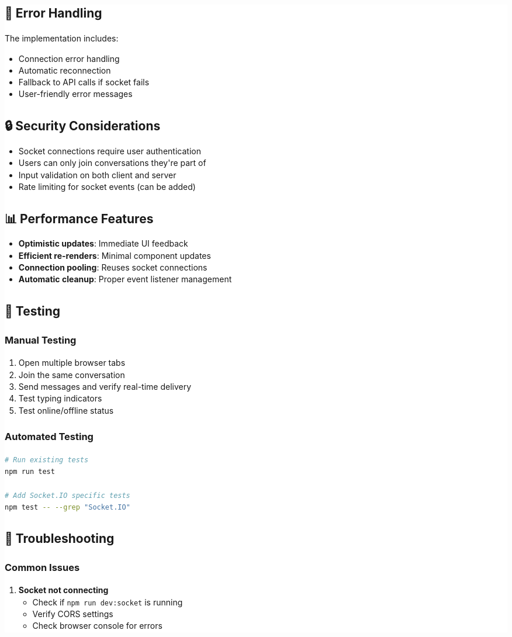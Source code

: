 ## 🚨 Error Handling

The implementation includes:
- Connection error handling
- Automatic reconnection
- Fallback to API calls if socket fails
- User-friendly error messages

## 🔒 Security Considerations

- Socket connections require user authentication
- Users can only join conversations they're part of
- Input validation on both client and server
- Rate limiting for socket events (can be added)

## 📊 Performance Features

- **Optimistic updates**: Immediate UI feedback
- **Efficient re-renders**: Minimal component updates
- **Connection pooling**: Reuses socket connections
- **Automatic cleanup**: Proper event listener management

## 🧪 Testing

### Manual Testing
1. Open multiple browser tabs
2. Join the same conversation
3. Send messages and verify real-time delivery
4. Test typing indicators
5. Test online/offline status

### Automated Testing
```bash
# Run existing tests
npm run test

# Add Socket.IO specific tests
npm test -- --grep "Socket.IO"
```

## 🐛 Troubleshooting

### Common Issues

1. **Socket not connecting**
   - Check if `npm run dev:socket` is running
   - Verify CORS settings
   - Check browser console for errors
